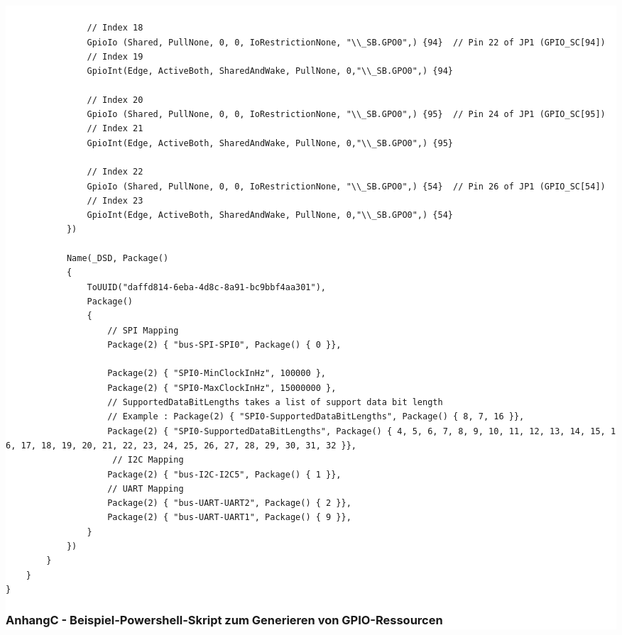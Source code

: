 ```
    
                // Index 18
                GpioIo (Shared, PullNone, 0, 0, IoRestrictionNone, "\\_SB.GPO0",) {94}  // Pin 22 of JP1 (GPIO_SC[94])
                // Index 19
                GpioInt(Edge, ActiveBoth, SharedAndWake, PullNone, 0,"\\_SB.GPO0",) {94} 
    
                // Index 20
                GpioIo (Shared, PullNone, 0, 0, IoRestrictionNone, "\\_SB.GPO0",) {95}  // Pin 24 of JP1 (GPIO_SC[95])
                // Index 21
                GpioInt(Edge, ActiveBoth, SharedAndWake, PullNone, 0,"\\_SB.GPO0",) {95} 
    
                // Index 22
                GpioIo (Shared, PullNone, 0, 0, IoRestrictionNone, "\\_SB.GPO0",) {54}  // Pin 26 of JP1 (GPIO_SC[54])
                // Index 23
                GpioInt(Edge, ActiveBoth, SharedAndWake, PullNone, 0,"\\_SB.GPO0",) {54}
            })
    
            Name(_DSD, Package() 
            {
                ToUUID("daffd814-6eba-4d8c-8a91-bc9bbf4aa301"),
                Package() 
                {
                    // SPI Mapping
                    Package(2) { "bus-SPI-SPI0", Package() { 0 }},

                    Package(2) { "SPI0-MinClockInHz", 100000 },
                    Package(2) { "SPI0-MaxClockInHz", 15000000 },
                    // SupportedDataBitLengths takes a list of support data bit length
                    // Example : Package(2) { "SPI0-SupportedDataBitLengths", Package() { 8, 7, 16 }},
                    Package(2) { "SPI0-SupportedDataBitLengths", Package() { 4, 5, 6, 7, 8, 9, 10, 11, 12, 13, 14, 15, 16, 17, 18, 19, 20, 21, 22, 23, 24, 25, 26, 27, 28, 29, 30, 31, 32 }},
                     // I2C Mapping
                    Package(2) { "bus-I2C-I2C5", Package() { 1 }},
                    // UART Mapping
                    Package(2) { "bus-UART-UART2", Package() { 2 }},
                    Package(2) { "bus-UART-UART1", Package() { 9 }},
                }
            })
        }
    }
}
```

### <a name="appendix-c---sample-powershell-script-to-generate-gpio-resources"></a>AnhangC - Beispiel-Powershell-Skript zum Generieren von GPIO-Ressourcen
